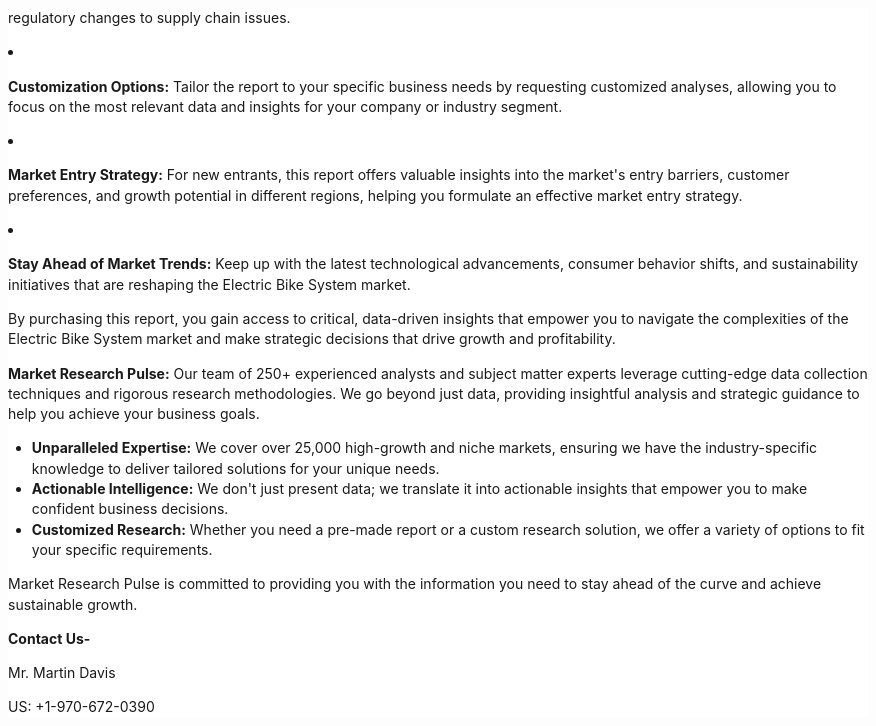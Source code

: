 regulatory changes to supply chain issues.</p></li><li><p><strong>Customization Options:</strong> Tailor the report to your specific business needs by requesting customized analyses, allowing you to focus on the most relevant data and insights for your company or industry segment.</p></li><li><p><strong>Market Entry Strategy:</strong> For new entrants, this report offers valuable insights into the market's entry barriers, customer preferences, and growth potential in different regions, helping you formulate an effective market entry strategy.</p></li><li><p><strong>Stay Ahead of Market Trends:</strong> Keep up with the latest technological advancements, consumer behavior shifts, and sustainability initiatives that are reshaping the Electric Bike System market.</p></li></ol><p>By purchasing this report, you gain access to critical, data-driven insights that empower you to navigate the complexities of the Electric Bike System market and make strategic decisions that drive growth and profitability.</p><p><strong>Market Research Pulse:</strong>&nbsp;Our team of 250+ experienced analysts and subject matter experts leverage cutting-edge data collection techniques and rigorous research methodologies. We go beyond just data, providing insightful analysis and strategic guidance to help you achieve your business goals.</p><ul><li><strong>Unparalleled Expertise:</strong>&nbsp;We cover over 25,000 high-growth and niche markets, ensuring we have the industry-specific knowledge to deliver tailored solutions for your unique needs.</li><li><strong>Actionable Intelligence:</strong>&nbsp;We don't just present data; we translate it into actionable insights that empower you to make confident business decisions.</li><li><strong>Customized Research:</strong>&nbsp;Whether you need a pre-made report or a custom research solution, we offer a variety of options to fit your specific requirements.</li></ul><p>Market Research Pulse is committed to providing you with the information you need to stay ahead of the curve and achieve sustainable growth.</p><p><strong>Contact Us-</strong></p><p>Mr. Martin Davis</p><p>US: +1-970-672-0390</p>
